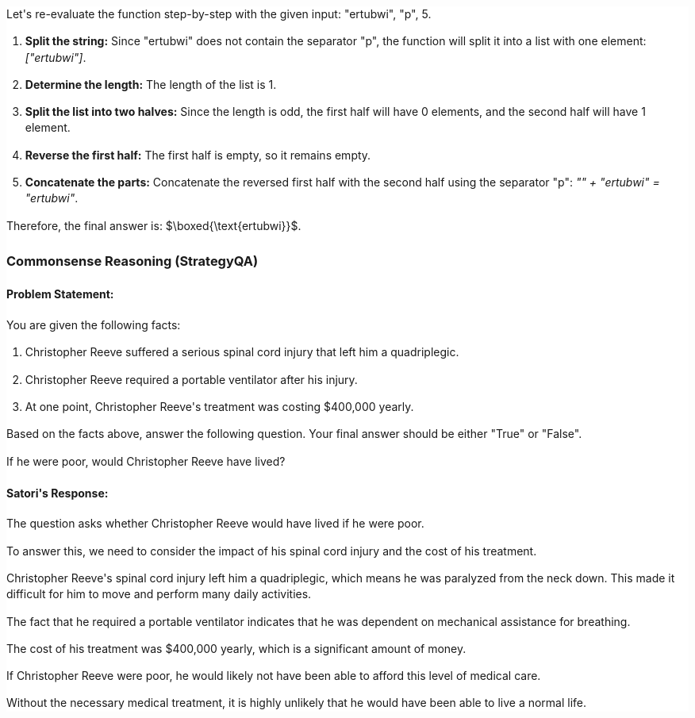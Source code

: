 Let&#39;s re-evaluate the function step-by-step with the given input: &#34;ertubwi&#34;, &#34;p&#34;, 5.

1. **Split the string:** Since &#34;ertubwi&#34; does not contain the separator &#34;p&#34;, the function will split it into a list with one element: <i>[&#34;ertubwi&#34;]</i>.

2. **Determine the length:** The length of the list is 1.

3. **Split the list into two halves:** Since the length is odd, the first half will have 0 elements, and the second half will have 1 element.

4. **Reverse the first half:** The first half is empty, so it remains empty.

5. **Concatenate the parts:** Concatenate the reversed first half with the second half using the separator &#34;p&#34;: <i>&#34;&#34; + &#34;ertubwi&#34; = &#34;ertubwi&#34;</i>.

Therefore, the final answer is: $\boxed{\text{ertubwi}}$.
</div>


### **Commonsense Reasoning (StrategyQA)**

#### **Problem Statement:**
<div class="code-box">
You are given the following facts:

1. Christopher Reeve suffered a serious spinal cord injury that left him a quadriplegic. 

2. Christopher Reeve required a portable ventilator after his injury.

3. At one point, Christopher Reeve&#39;s treatment was costing $400,000 yearly.

Based on the facts above, answer the following question. Your final answer should be either &#34;True&#34; or &#34;False&#34;.

If he were poor, would Christopher Reeve have lived?
</div>

#### **Satori&#39;s Response:**
<div class="code-box">
The question asks whether Christopher Reeve would have lived if he were poor.

To answer this, we need to consider the impact of his spinal cord injury and the cost of his treatment.

Christopher Reeve&#39;s spinal cord injury left him a quadriplegic, which means he was paralyzed from the neck down. This made it difficult for him to move and perform many daily activities.

The fact that he required a portable ventilator indicates that he was dependent on mechanical assistance for breathing.

The cost of his treatment was \$400,000 yearly, which is a significant amount of money.

If Christopher Reeve were poor, he would likely not have been able to afford this level of medical care.

Without the necessary medical treatment, it is highly unlikely that he would have been able to live a normal life.
